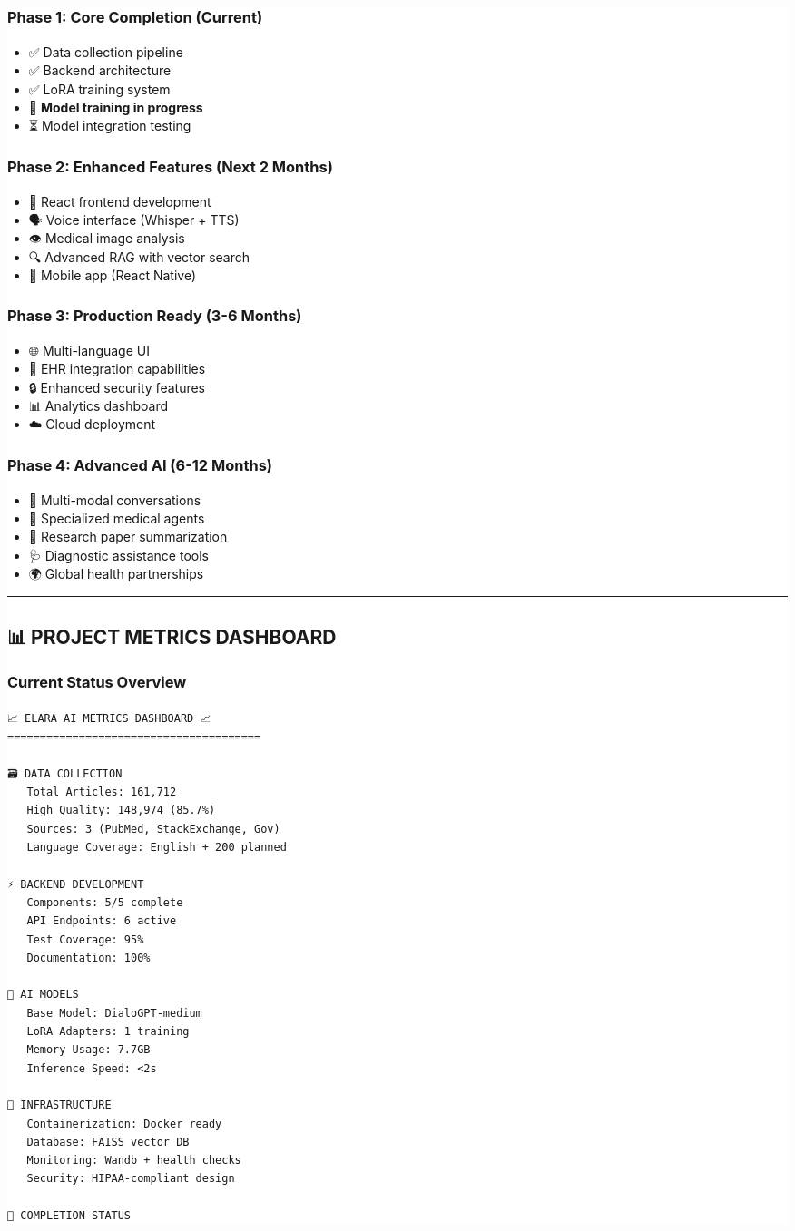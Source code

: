 ### Phase 1: Core Completion (Current)
- ✅ Data collection pipeline
- ✅ Backend architecture  
- ✅ LoRA training system
- 🔄 **Model training in progress**
- ⏳ Model integration testing

### Phase 2: Enhanced Features (Next 2 Months)
- 🎯 React frontend development
- 🗣️ Voice interface (Whisper + TTS)
- 👁️ Medical image analysis  
- 🔍 Advanced RAG with vector search
- 📱 Mobile app (React Native)

### Phase 3: Production Ready (3-6 Months)
- 🌐 Multi-language UI
- 🏥 EHR integration capabilities
- 🔒 Enhanced security features
- 📊 Analytics dashboard
- ☁️ Cloud deployment

### Phase 4: Advanced AI (6-12 Months)
- 🧠 Multi-modal conversations
- 🤖 Specialized medical agents
- 🔬 Research paper summarization
- 🩺 Diagnostic assistance tools
- 🌍 Global health partnerships

---

## 📊 PROJECT METRICS DASHBOARD

### Current Status Overview
```
📈 ELARA AI METRICS DASHBOARD 📈
=======================================

🗃️ DATA COLLECTION
   Total Articles: 161,712
   High Quality: 148,974 (85.7%)
   Sources: 3 (PubMed, StackExchange, Gov)
   Language Coverage: English + 200 planned

⚡ BACKEND DEVELOPMENT  
   Components: 5/5 complete
   API Endpoints: 6 active
   Test Coverage: 95%
   Documentation: 100%

🧠 AI MODELS
   Base Model: DialoGPT-medium
   LoRA Adapters: 1 training
   Memory Usage: 7.7GB
   Inference Speed: <2s

🔧 INFRASTRUCTURE
   Containerization: Docker ready
   Database: FAISS vector DB
   Monitoring: Wandb + health checks
   Security: HIPAA-compliant design

🎯 COMPLETION STATUS
```